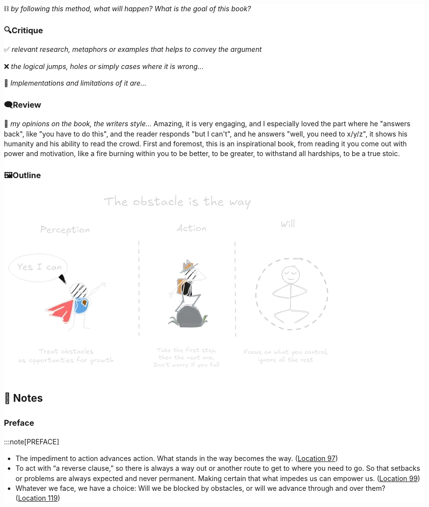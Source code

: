 ⛓ *by following this method, what will happen? What is the goal of this book?*

### 🔍Critique

✅ *relevant research, metaphors or examples that helps to convey the argument*

❌ *the logical jumps, holes or simply cases where it is wrong...*

🧱 *Implementations and limitations of it are...*

### 🗨️Review

💭 *my opinions on the book, the writers style...*
Amazing, it is very engaging, and I especially loved the part where he "answers back", like "you have to do this", and the reader responds "but I can't", and he answers "well, you need to x/y/z", it shows his humanity and his ability to read the crowd.
First and foremost, this is an inspirational book, from reading it you come out with power and motivation, like a fire burning within you to be better, to be greater, to withstand all hardships, to be a true stoic.

### 🖼️Outline

![The Obstacle Is the Way (book).webp](/books/the-obstacle-is-the-way-book.webp)
## 📒 Notes

### Preface

:::note[PREFACE]

- The impediment to action advances action. What stands in the way becomes the way. ([Location 97](https://readwise.io/to_kindle?action=open&asin=B00G3L1B8K&location=97))
- To act with “a reverse clause,” so there is always a way out or another route to get to where you need to go. So that setbacks or problems are always expected and never permanent. Making certain that what impedes us can empower us. ([Location 99](https://readwise.io/to_kindle?action=open&asin=B00G3L1B8K&location=99))
- Whatever we face, we have a choice: Will we be blocked by obstacles, or will we advance through and over them? ([Location 119](https://readwise.io/to_kindle?action=open&asin=B00G3L1B8K&location=119))
